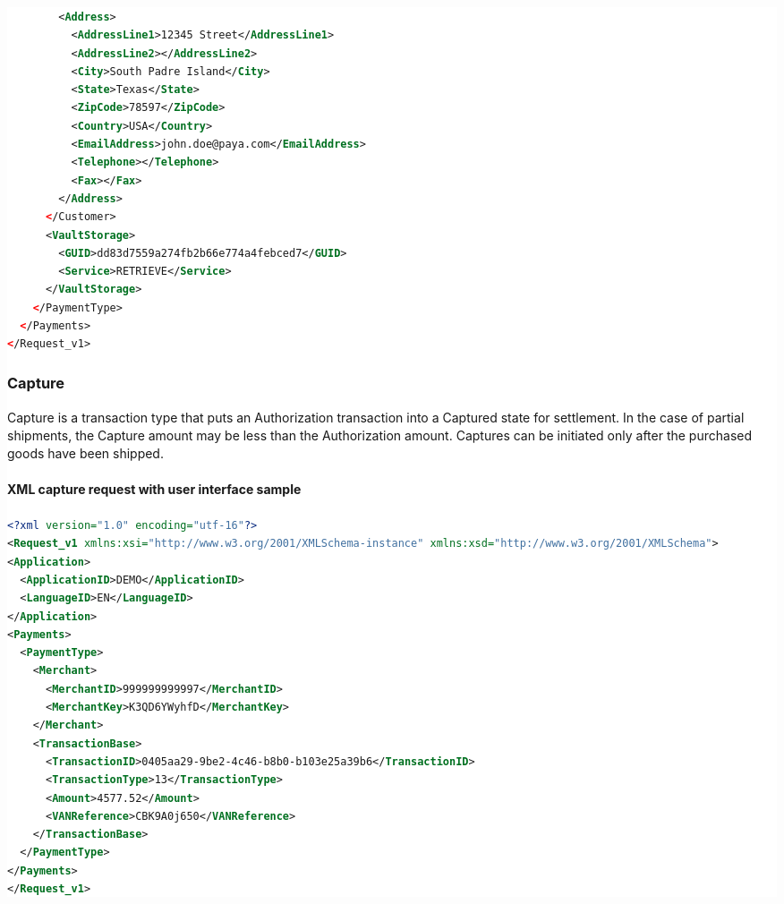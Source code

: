 ```xml
        <Address>
          <AddressLine1>12345 Street</AddressLine1>
          <AddressLine2></AddressLine2>
          <City>South Padre Island</City>
          <State>Texas</State>
          <ZipCode>78597</ZipCode>
          <Country>USA</Country>
          <EmailAddress>john.doe@paya.com</EmailAddress>
          <Telephone></Telephone>
          <Fax></Fax>
        </Address>
      </Customer>
      <VaultStorage>
        <GUID>dd83d7559a274fb2b66e774a4febced7</GUID>
        <Service>RETRIEVE</Service>
      </VaultStorage>
    </PaymentType>
  </Payments>
</Request_v1>
```
### <a name="Capture" ></a> Capture
Capture is a transaction type that puts an Authorization transaction into a Captured state for settlement. In the case of partial shipments, the Capture amount may be less than the Authorization amount. Captures can be initiated only after the purchased goods have been shipped.
#### XML capture request with user interface sample
  ```xml
<?xml version="1.0" encoding="utf-16"?>
<Request_v1 xmlns:xsi="http://www.w3.org/2001/XMLSchema-instance" xmlns:xsd="http://www.w3.org/2001/XMLSchema">
  <Application>
    <ApplicationID>DEMO</ApplicationID>
    <LanguageID>EN</LanguageID>
  </Application>
  <Payments>
    <PaymentType>
      <Merchant>
        <MerchantID>999999999997</MerchantID>
        <MerchantKey>K3QD6YWyhfD</MerchantKey>
      </Merchant>
      <TransactionBase>
        <TransactionID>0405aa29-9be2-4c46-b8b0-b103e25a39b6</TransactionID>
        <TransactionType>13</TransactionType>
        <Amount>4577.52</Amount>
        <VANReference>CBK9A0j650</VANReference>
      </TransactionBase>
    </PaymentType>
  </Payments>
</Request_v1>
```
